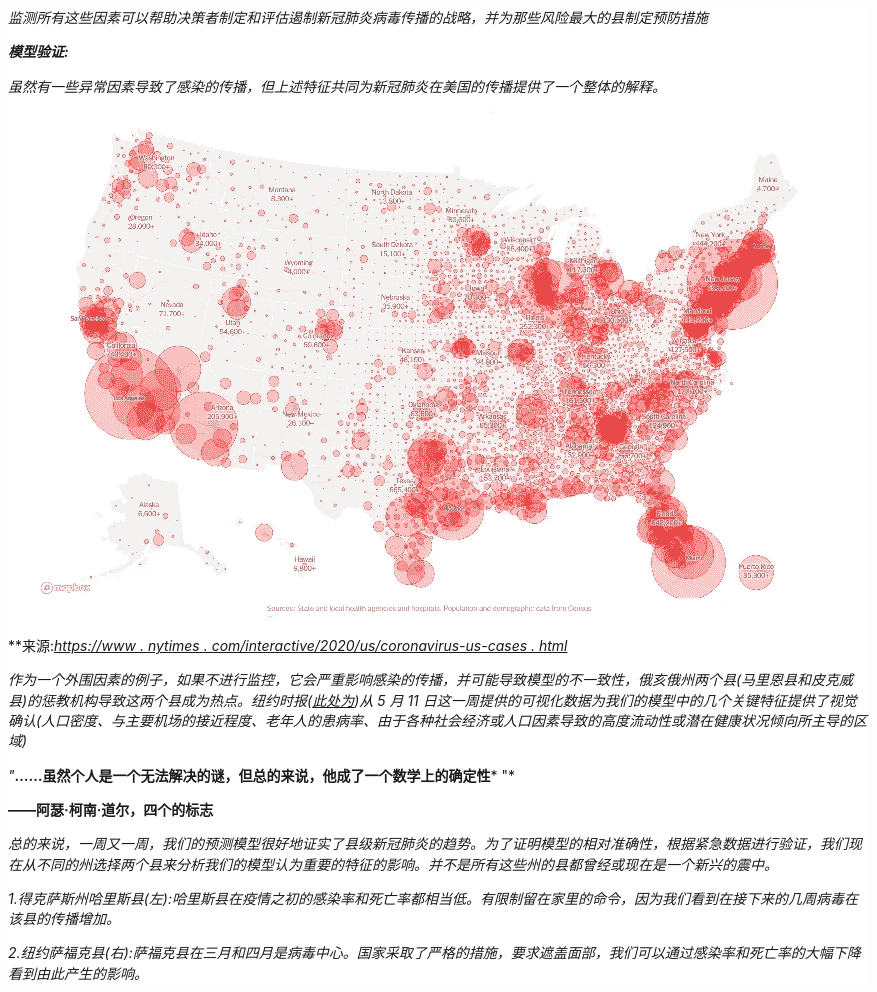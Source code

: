 *监测所有这些因素可以帮助决策者制定和评估遏制新冠肺炎病毒传播的战略，并为那些风险最大的县制定预防措施*

***模型验证:***

*虽然有一些异常因素导致了感染的传播，但上述特征共同为新冠肺炎在美国的传播提供了一个整体的解释。*

*![](img/a8b6b4ab2b20b05e4a070dd8e701de4f.png)*

**来源:*[*https://www . nytimes . com/interactive/2020/us/coronavirus-us-cases . html*](https://www.nytimes.com/interactive/2020/us/coronavirus-us-cases.html)*

*作为一个外围因素的例子，如果不进行监控，它会严重影响感染的传播，并可能导致模型的不一致性，俄亥俄州两个县(马里恩县和皮克威县)的惩教机构导致这两个县成为热点。纽约时报([此处为](https://www.nytimes.com/interactive/2020/us/coronavirus-us-cases.html#hotspots))从 5 月 11 日这一周提供的可视化数据为我们的模型中的几个关键特征提供了视觉确认(人口密度、与主要机场的接近程度、老年人的患病率、由于各种社会经济或人口因素导致的高度流动性或潜在健康状况倾向所主导的区域)*

*"***……虽然个人是一个无法解决的谜，但总的来说，他成了一个数学上的确定性*** "*

**――阿瑟·柯南·道尔，四个的标志**

*总的来说，一周又一周，我们的预测模型很好地证实了县级新冠肺炎的趋势。为了证明模型的相对准确性，根据紧急数据进行验证，我们现在从不同的州选择两个县来分析我们的模型认为重要的特征的影响。并不是所有这些州的县都曾经或现在是一个新兴的震中。*

*1.得克萨斯州哈里斯县(左):哈里斯县在疫情之初的感染率和死亡率都相当低。有限制留在家里的命令，因为我们看到在接下来的几周病毒在该县的传播增加。*

*2.纽约萨福克县(右):萨福克县在三月和四月是病毒中心。国家采取了严格的措施，要求遮盖面部，我们可以通过感染率和死亡率的大幅下降看到由此产生的影响。*
